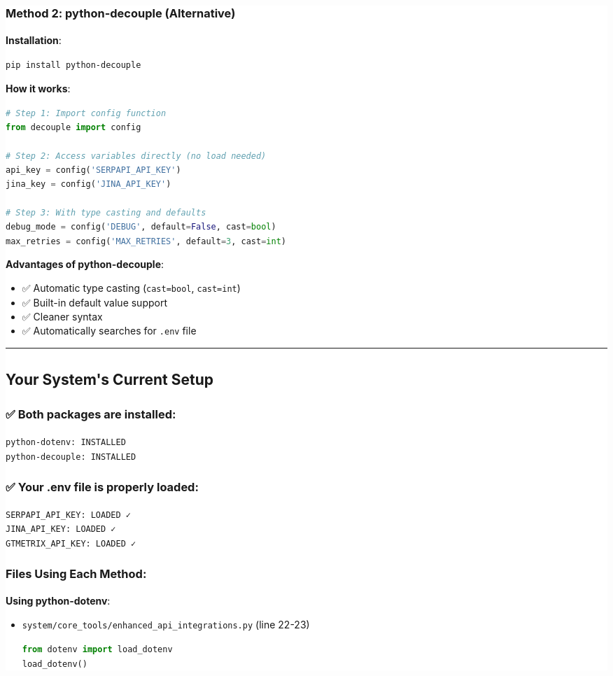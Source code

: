 
### Method 2: python-decouple (Alternative)

**Installation**:
```bash
pip install python-decouple
```

**How it works**:

```python
# Step 1: Import config function
from decouple import config

# Step 2: Access variables directly (no load needed)
api_key = config('SERPAPI_API_KEY')
jina_key = config('JINA_API_KEY')

# Step 3: With type casting and defaults
debug_mode = config('DEBUG', default=False, cast=bool)
max_retries = config('MAX_RETRIES', default=3, cast=int)
```

**Advantages of python-decouple**:
- ✅ Automatic type casting (`cast=bool`, `cast=int`)
- ✅ Built-in default value support
- ✅ Cleaner syntax
- ✅ Automatically searches for `.env` file

---

## Your System's Current Setup

### ✅ Both packages are installed:
```
python-dotenv: INSTALLED
python-decouple: INSTALLED
```

### ✅ Your .env file is properly loaded:
```
SERPAPI_API_KEY: LOADED ✓
JINA_API_KEY: LOADED ✓
GTMETRIX_API_KEY: LOADED ✓
```

### Files Using Each Method:

**Using python-dotenv**:
- `system/core_tools/enhanced_api_integrations.py` (line 22-23)
  ```python
  from dotenv import load_dotenv
  load_dotenv()
  ```
